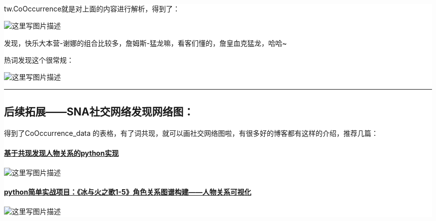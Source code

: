 tw.CoOccurrence就是对上面的内容进行解析，得到了：

![这里写图片描述](https://img-blog.csdn.net/20180525182803137?watermark/2/text/aHR0cHM6Ly9ibG9nLmNzZG4ubmV0L3NpbmF0XzI2OTE3Mzgz/font/5a6L5L2T/fontsize/400/fill/I0JBQkFCMA==/dissolve/70)

发现，快乐大本营-谢娜的组合比较多，詹姆斯-猛龙嘛，看客们懂的，詹皇血克猛龙，哈哈~

热词发现这个很常规：

![这里写图片描述](https://img-blog.csdn.net/20180525183021368?watermark/2/text/aHR0cHM6Ly9ibG9nLmNzZG4ubmV0L3NpbmF0XzI2OTE3Mzgz/font/5a6L5L2T/fontsize/400/fill/I0JBQkFCMA==/dissolve/70)


----------


## 后续拓展——SNA社交网络发现网络图：
得到了CoOccurrence_data 的表格，有了词共现，就可以画社交网络图啦，有很多好的博客都有这样的介绍，推荐几篇：

#### [基于共现发现人物关系的python实现](https://www.jianshu.com/p/2c8a81112ad4)
![这里写图片描述](https://upload-images.jianshu.io/upload_images/1213137-7624c508141e4f9a.jpeg?imageMogr2/auto-orient/strip%7CimageView2/2/w/690)


#### [python简单实战项目：《冰与火之歌1-5》角色关系图谱构建——人物关系可视化](https://www.jianshu.com/p/db7e3e4f728d)

![这里写图片描述](https://upload-images.jianshu.io/upload_images/5829213-8b9eab8ce443e2bb?imageMogr2/auto-orient/strip%7CimageView2/2/w/700)

